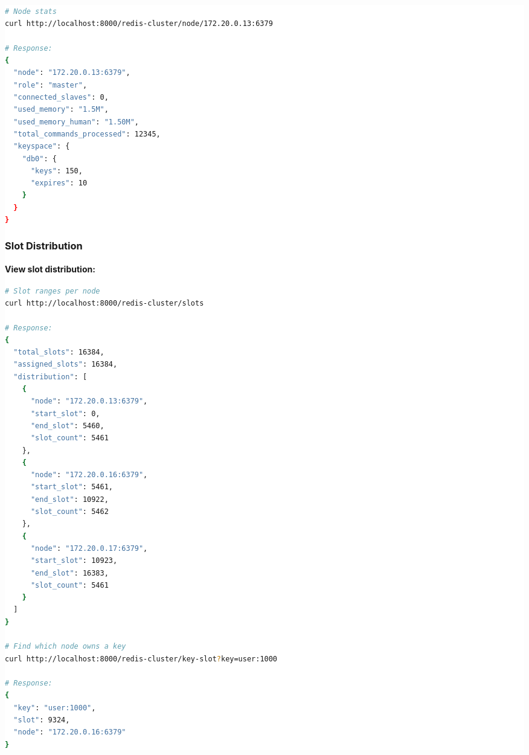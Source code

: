 ```bash
# Node stats
curl http://localhost:8000/redis-cluster/node/172.20.0.13:6379

# Response:
{
  "node": "172.20.0.13:6379",
  "role": "master",
  "connected_slaves": 0,
  "used_memory": "1.5M",
  "used_memory_human": "1.50M",
  "total_commands_processed": 12345,
  "keyspace": {
    "db0": {
      "keys": 150,
      "expires": 10
    }
  }
}
```

### Slot Distribution

**View slot distribution:**

```bash
# Slot ranges per node
curl http://localhost:8000/redis-cluster/slots

# Response:
{
  "total_slots": 16384,
  "assigned_slots": 16384,
  "distribution": [
    {
      "node": "172.20.0.13:6379",
      "start_slot": 0,
      "end_slot": 5460,
      "slot_count": 5461
    },
    {
      "node": "172.20.0.16:6379",
      "start_slot": 5461,
      "end_slot": 10922,
      "slot_count": 5462
    },
    {
      "node": "172.20.0.17:6379",
      "start_slot": 10923,
      "end_slot": 16383,
      "slot_count": 5461
    }
  ]
}

# Find which node owns a key
curl http://localhost:8000/redis-cluster/key-slot?key=user:1000

# Response:
{
  "key": "user:1000",
  "slot": 9324,
  "node": "172.20.0.16:6379"
}
```